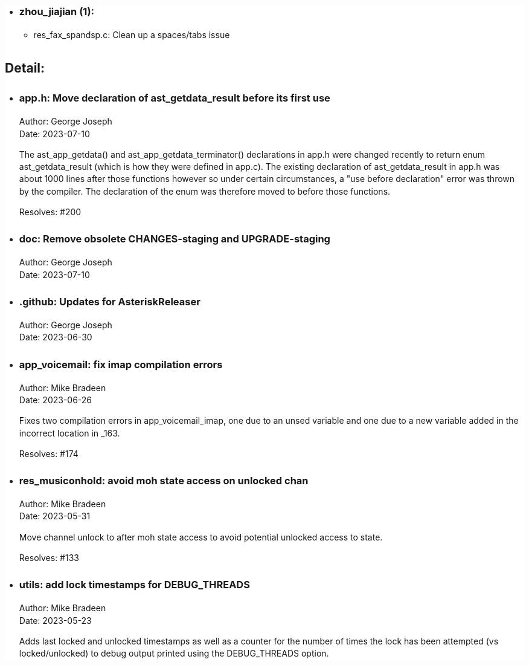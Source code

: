 - ### zhou_jiajian (1):
  - res_fax_spandsp.c: Clean up a spaces/tabs issue


Detail:
----------------------------------------

- ### app.h: Move declaration of ast_getdata_result before its first use
  Author: George Joseph  
  Date:   2023-07-10  

  The ast_app_getdata() and ast_app_getdata_terminator() declarations
  in app.h were changed recently to return enum ast_getdata_result
  (which is how they were defined in app.c).  The existing
  declaration of ast_getdata_result in app.h was about 1000 lines
  after those functions however so under certain circumstances,
  a "use before declaration" error was thrown by the compiler.
  The declaration of the enum was therefore moved to before those
  functions.

  Resolves: #200

- ### doc: Remove obsolete CHANGES-staging and UPGRADE-staging
  Author: George Joseph  
  Date:   2023-07-10  


- ### .github: Updates for AsteriskReleaser
  Author: George Joseph  
  Date:   2023-06-30  


- ### app_voicemail: fix imap compilation errors
  Author: Mike Bradeen  
  Date:   2023-06-26  

  Fixes two compilation errors in app_voicemail_imap, one due to an unsed
  variable and one due to a new variable added in the incorrect location
  in _163.

  Resolves: #174

- ### res_musiconhold: avoid moh state access on unlocked chan
  Author: Mike Bradeen  
  Date:   2023-05-31  

  Move channel unlock to after moh state access to avoid
  potential unlocked access to state.

  Resolves: #133

- ### utils: add lock timestamps for DEBUG_THREADS
  Author: Mike Bradeen  
  Date:   2023-05-23  

  Adds last locked and unlocked timestamps as well as a
  counter for the number of times the lock has been
  attempted (vs locked/unlocked) to debug output printed
  using the DEBUG_THREADS option.
